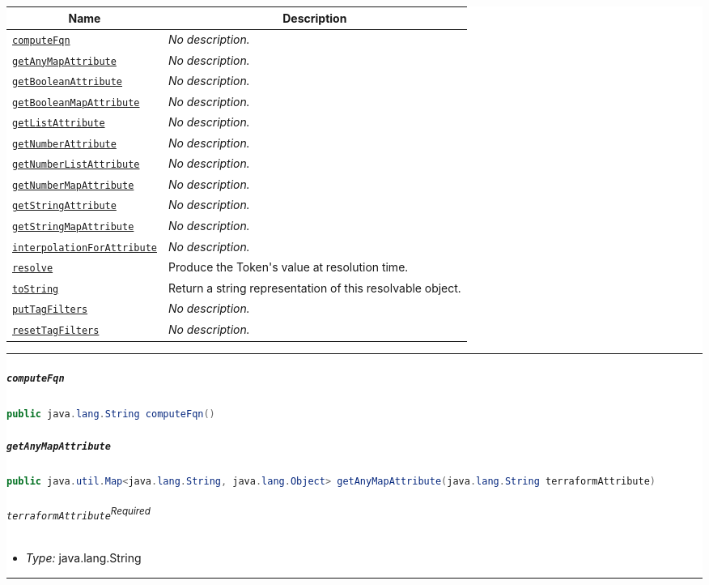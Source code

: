 | **Name** | **Description** |
| --- | --- |
| <code><a href="#@cdktf/provider-datadog.dataDatadogCostBudget.DataDatadogCostBudgetEntriesOutputReference.computeFqn">computeFqn</a></code> | *No description.* |
| <code><a href="#@cdktf/provider-datadog.dataDatadogCostBudget.DataDatadogCostBudgetEntriesOutputReference.getAnyMapAttribute">getAnyMapAttribute</a></code> | *No description.* |
| <code><a href="#@cdktf/provider-datadog.dataDatadogCostBudget.DataDatadogCostBudgetEntriesOutputReference.getBooleanAttribute">getBooleanAttribute</a></code> | *No description.* |
| <code><a href="#@cdktf/provider-datadog.dataDatadogCostBudget.DataDatadogCostBudgetEntriesOutputReference.getBooleanMapAttribute">getBooleanMapAttribute</a></code> | *No description.* |
| <code><a href="#@cdktf/provider-datadog.dataDatadogCostBudget.DataDatadogCostBudgetEntriesOutputReference.getListAttribute">getListAttribute</a></code> | *No description.* |
| <code><a href="#@cdktf/provider-datadog.dataDatadogCostBudget.DataDatadogCostBudgetEntriesOutputReference.getNumberAttribute">getNumberAttribute</a></code> | *No description.* |
| <code><a href="#@cdktf/provider-datadog.dataDatadogCostBudget.DataDatadogCostBudgetEntriesOutputReference.getNumberListAttribute">getNumberListAttribute</a></code> | *No description.* |
| <code><a href="#@cdktf/provider-datadog.dataDatadogCostBudget.DataDatadogCostBudgetEntriesOutputReference.getNumberMapAttribute">getNumberMapAttribute</a></code> | *No description.* |
| <code><a href="#@cdktf/provider-datadog.dataDatadogCostBudget.DataDatadogCostBudgetEntriesOutputReference.getStringAttribute">getStringAttribute</a></code> | *No description.* |
| <code><a href="#@cdktf/provider-datadog.dataDatadogCostBudget.DataDatadogCostBudgetEntriesOutputReference.getStringMapAttribute">getStringMapAttribute</a></code> | *No description.* |
| <code><a href="#@cdktf/provider-datadog.dataDatadogCostBudget.DataDatadogCostBudgetEntriesOutputReference.interpolationForAttribute">interpolationForAttribute</a></code> | *No description.* |
| <code><a href="#@cdktf/provider-datadog.dataDatadogCostBudget.DataDatadogCostBudgetEntriesOutputReference.resolve">resolve</a></code> | Produce the Token's value at resolution time. |
| <code><a href="#@cdktf/provider-datadog.dataDatadogCostBudget.DataDatadogCostBudgetEntriesOutputReference.toString">toString</a></code> | Return a string representation of this resolvable object. |
| <code><a href="#@cdktf/provider-datadog.dataDatadogCostBudget.DataDatadogCostBudgetEntriesOutputReference.putTagFilters">putTagFilters</a></code> | *No description.* |
| <code><a href="#@cdktf/provider-datadog.dataDatadogCostBudget.DataDatadogCostBudgetEntriesOutputReference.resetTagFilters">resetTagFilters</a></code> | *No description.* |

---

##### `computeFqn` <a name="computeFqn" id="@cdktf/provider-datadog.dataDatadogCostBudget.DataDatadogCostBudgetEntriesOutputReference.computeFqn"></a>

```java
public java.lang.String computeFqn()
```

##### `getAnyMapAttribute` <a name="getAnyMapAttribute" id="@cdktf/provider-datadog.dataDatadogCostBudget.DataDatadogCostBudgetEntriesOutputReference.getAnyMapAttribute"></a>

```java
public java.util.Map<java.lang.String, java.lang.Object> getAnyMapAttribute(java.lang.String terraformAttribute)
```

###### `terraformAttribute`<sup>Required</sup> <a name="terraformAttribute" id="@cdktf/provider-datadog.dataDatadogCostBudget.DataDatadogCostBudgetEntriesOutputReference.getAnyMapAttribute.parameter.terraformAttribute"></a>

- *Type:* java.lang.String

---